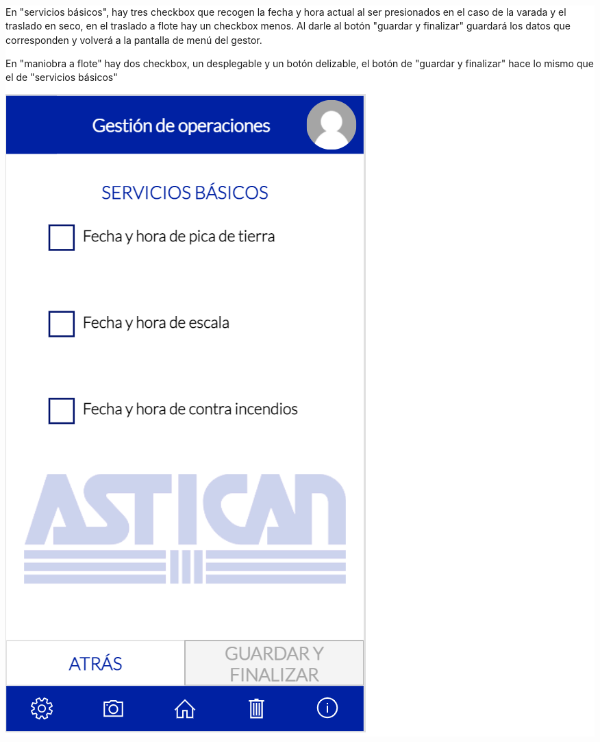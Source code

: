 En "servicios básicos", hay tres checkbox que recogen la fecha y hora actual al ser presionados en el caso de la varada y el traslado en seco, en el traslado a flote hay un checkbox menos. Al darle al botón "guardar y finalizar" guardará los datos que corresponden y volverá a la pantalla de menú del gestor.

En "maniobra a flote" hay dos checkbox, un desplegable y un botón delizable, el botón de "guardar y finalizar" hace lo mismo que el de "servicios básicos"

![Servicios Básicos](imgProyecto2/capturasPrototipado/ServiciosBasicos.PNG)